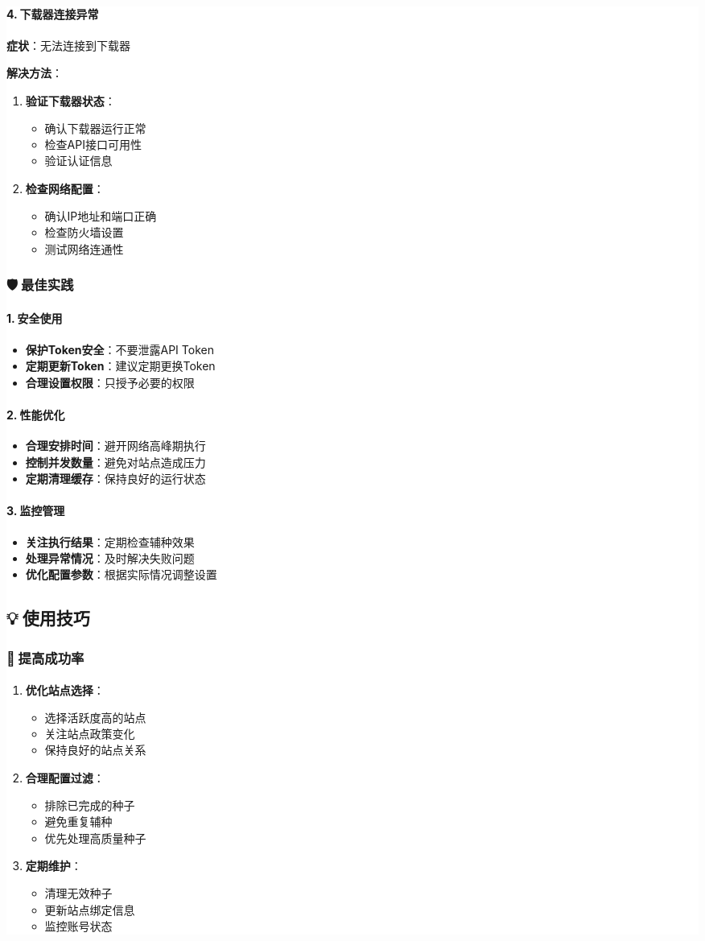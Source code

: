 #### 4. 下载器连接异常

**症状**：无法连接到下载器

**解决方法**：
1. **验证下载器状态**：
   - 确认下载器运行正常
   - 检查API接口可用性
   - 验证认证信息

2. **检查网络配置**：
   - 确认IP地址和端口正确
   - 检查防火墙设置
   - 测试网络连通性

### 🛡️ 最佳实践

#### 1. 安全使用

- **保护Token安全**：不要泄露API Token
- **定期更新Token**：建议定期更换Token
- **合理设置权限**：只授予必要的权限

#### 2. 性能优化

- **合理安排时间**：避开网络高峰期执行
- **控制并发数量**：避免对站点造成压力
- **定期清理缓存**：保持良好的运行状态

#### 3. 监控管理

- **关注执行结果**：定期检查辅种效果
- **处理异常情况**：及时解决失败问题
- **优化配置参数**：根据实际情况调整设置

## 💡 使用技巧

### 🎯 提高成功率

1. **优化站点选择**：
   - 选择活跃度高的站点
   - 关注站点政策变化
   - 保持良好的站点关系

2. **合理配置过滤**：
   - 排除已完成的种子
   - 避免重复辅种
   - 优先处理高质量种子

3. **定期维护**：
   - 清理无效种子
   - 更新站点绑定信息
   - 监控账号状态

